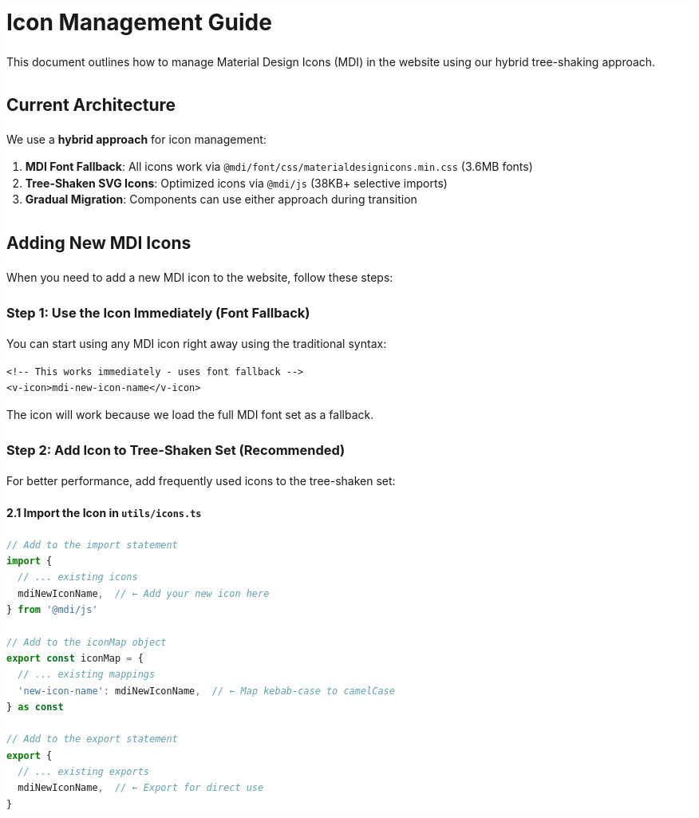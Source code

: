 # Icon Management Guide

This document outlines how to manage Material Design Icons (MDI) in the website using our hybrid tree-shaking approach.

## Current Architecture

We use a **hybrid approach** for icon management:

1. **MDI Font Fallback**: All icons work via `@mdi/font/css/materialdesignicons.min.css` (3.6MB fonts)
2. **Tree-Shaken SVG Icons**: Optimized icons via `@mdi/js` (38KB+ selective imports)
3. **Gradual Migration**: Components can use either approach during transition

## Adding New MDI Icons

When you need to add a new MDI icon to the website, follow these steps:

### Step 1: Use the Icon Immediately (Font Fallback)

You can start using any MDI icon right away using the traditional syntax:

```vue
<!-- This works immediately - uses font fallback -->
<v-icon>mdi-new-icon-name</v-icon>
```

The icon will work because we load the full MDI font set as a fallback.

### Step 2: Add Icon to Tree-Shaken Set (Recommended)

For better performance, add frequently used icons to the tree-shaken set:

#### 2.1 Import the Icon in `utils/icons.ts`

```typescript
// Add to the import statement
import {
  // ... existing icons
  mdiNewIconName,  // ← Add your new icon here
} from '@mdi/js'

// Add to the iconMap object
export const iconMap = {
  // ... existing mappings
  'new-icon-name': mdiNewIconName,  // ← Map kebab-case to camelCase
} as const

// Add to the export statement
export {
  // ... existing exports
  mdiNewIconName,  // ← Export for direct use
}
```

